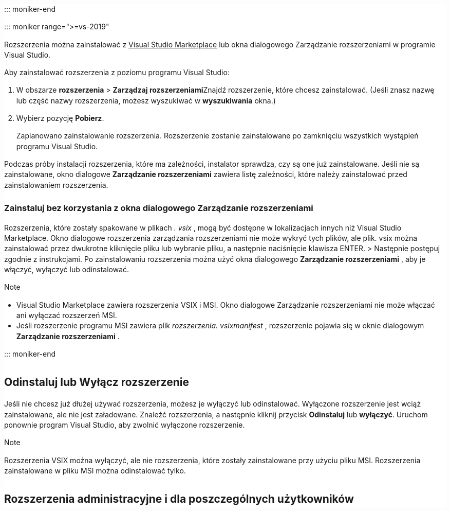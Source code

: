 ::: moniker-end

::: moniker range=">=vs-2019"

Rozszerzenia można zainstalować z [Visual Studio Marketplace](https://marketplace.visualstudio.com) lub okna dialogowego Zarządzanie rozszerzeniami w programie Visual Studio.

Aby zainstalować rozszerzenia z poziomu programu Visual Studio:

1. W obszarze **rozszerzenia** > **Zarządzaj rozszerzeniami**Znajdź rozszerzenie, które chcesz zainstalować. (Jeśli znasz nazwę lub część nazwy rozszerzenia, możesz wyszukiwać w **wyszukiwania** okna.)

2. Wybierz pozycję **Pobierz**.

   Zaplanowano zainstalowanie rozszerzenia. Rozszerzenie zostanie zainstalowane po zamknięciu wszystkich wystąpień programu Visual Studio.

Podczas próby instalacji rozszerzenia, które ma zależności, instalator sprawdza, czy są one już zainstalowane. Jeśli nie są zainstalowane, okno dialogowe **Zarządzanie rozszerzeniami** zawiera listę zależności, które należy zainstalować przed zainstalowaniem rozszerzenia.

### <a name="install-without-using-the-manage-extensions-dialog-box"></a>Zainstaluj bez korzystania z okna dialogowego Zarządzanie rozszerzeniami

Rozszerzenia, które zostały spakowane w plikach *. vsix* , mogą być dostępne w lokalizacjach innych niż Visual Studio Marketplace. Okno dialogowe rozszerzenia zarządzania rozszerzeniami nie może wykryć tych plików, ale plik. vsix można zainstalować przez dwukrotne kliknięcie pliku lub wybranie pliku, a następnie naciśnięcie klawisza ENTER. >  Następnie postępuj zgodnie z instrukcjami. Po zainstalowaniu rozszerzenia można użyć okna dialogowego **Zarządzanie rozszerzeniami** , aby je włączyć, wyłączyć lub odinstalować.

> [!NOTE]
> - Visual Studio Marketplace zawiera rozszerzenia VSIX i MSI. Okno dialogowe Zarządzanie rozszerzeniami nie może włączać ani wyłączać rozszerzeń MSI.
> - Jeśli rozszerzenie programu MSI zawiera plik *rozszerzenia. vsixmanifest* , rozszerzenie pojawia się w oknie dialogowym **Zarządzanie rozszerzeniami** .

::: moniker-end

## <a name="uninstall-or-disable-an-extension"></a>Odinstaluj lub Wyłącz rozszerzenie

Jeśli nie chcesz już dłużej używać rozszerzenia, możesz je wyłączyć lub odinstalować. Wyłączone rozszerzenie jest wciąż zainstalowane, ale nie jest załadowane. Znaleźć rozszerzenia, a następnie kliknij przycisk **Odinstaluj** lub **wyłączyć**. Uruchom ponownie program Visual Studio, aby zwolnić wyłączone rozszerzenie.

> [!NOTE]
> Rozszerzenia VSIX można wyłączyć, ale nie rozszerzenia, które zostały zainstalowane przy użyciu pliku MSI. Rozszerzenia zainstalowane w pliku MSI można odinstalować tylko.

## <a name="per-user-and-administrative-extensions"></a>Rozszerzenia administracyjne i dla poszczególnych użytkowników
